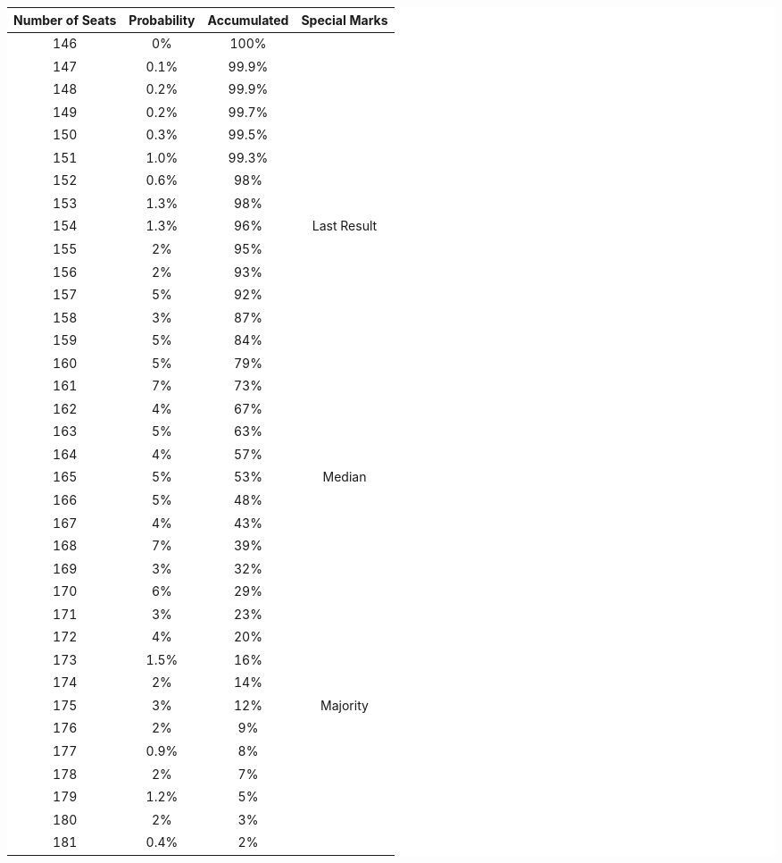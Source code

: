 | Number of Seats | Probability | Accumulated | Special Marks |
|:---------------:|:-----------:|:-----------:|:-------------:|
| 146 | 0% | 100% |  |
| 147 | 0.1% | 99.9% |  |
| 148 | 0.2% | 99.9% |  |
| 149 | 0.2% | 99.7% |  |
| 150 | 0.3% | 99.5% |  |
| 151 | 1.0% | 99.3% |  |
| 152 | 0.6% | 98% |  |
| 153 | 1.3% | 98% |  |
| 154 | 1.3% | 96% | Last Result |
| 155 | 2% | 95% |  |
| 156 | 2% | 93% |  |
| 157 | 5% | 92% |  |
| 158 | 3% | 87% |  |
| 159 | 5% | 84% |  |
| 160 | 5% | 79% |  |
| 161 | 7% | 73% |  |
| 162 | 4% | 67% |  |
| 163 | 5% | 63% |  |
| 164 | 4% | 57% |  |
| 165 | 5% | 53% | Median |
| 166 | 5% | 48% |  |
| 167 | 4% | 43% |  |
| 168 | 7% | 39% |  |
| 169 | 3% | 32% |  |
| 170 | 6% | 29% |  |
| 171 | 3% | 23% |  |
| 172 | 4% | 20% |  |
| 173 | 1.5% | 16% |  |
| 174 | 2% | 14% |  |
| 175 | 3% | 12% | Majority |
| 176 | 2% | 9% |  |
| 177 | 0.9% | 8% |  |
| 178 | 2% | 7% |  |
| 179 | 1.2% | 5% |  |
| 180 | 2% | 3% |  |
| 181 | 0.4% | 2% |  |